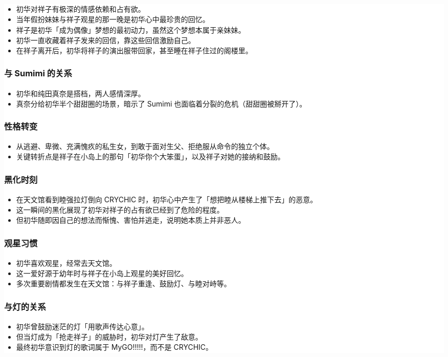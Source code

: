 - 初华对祥子有极深的情感依赖和占有欲。
- 当年假扮妹妹与祥子观星的那一晚是初华心中最珍贵的回忆。
- 祥子是初华「成为偶像」梦想的最初动力，虽然这个梦想本属于亲妹妹。
- 初华一直收藏着祥子发来的回信，靠这些回信激励自己。
- 在祥子离开后，初华将祥子的演出服带回家，甚至睡在祥子住过的阁楼里。

### 与 Sumimi 的关系

- 初华和纯田真奈是搭档，两人感情深厚。
- 真奈分给初华半个甜甜圈的场景，暗示了 Sumimi 也面临着分裂的危机（甜甜圈被掰开了）。

### 性格转变

- 从逃避、卑微、充满愧疚的私生女，到敢于面对生父、拒绝服从命令的独立个体。
- 关键转折点是祥子在小岛上的那句「初华你个大笨蛋」，以及祥子对她的接纳和鼓励。

### 黑化时刻

- 在天文馆看到睦强拉灯倒向 CRYCHIC 时，初华心中产生了「想把睦从楼梯上推下去」的恶意。
- 这一瞬间的黑化展现了初华对祥子的占有欲已经到了危险的程度。
- 但初华随即因自己的想法而惭愧、害怕并逃走，说明她本质上并非恶人。

### 观星习惯

- 初华喜欢观星，经常去天文馆。
- 这一爱好源于幼年时与祥子在小岛上观星的美好回忆。
- 多次重要剧情都发生在天文馆：与祥子重逢、鼓励灯、与睦对峙等。

### 与灯的关系

- 初华曾鼓励迷茫的灯「用歌声传达心意」。
- 但当灯成为「抢走祥子」的威胁时，初华对灯产生了敌意。
- 最终初华意识到灯的歌词属于 MyGO!!!!!，而不是 CRYCHIC。
